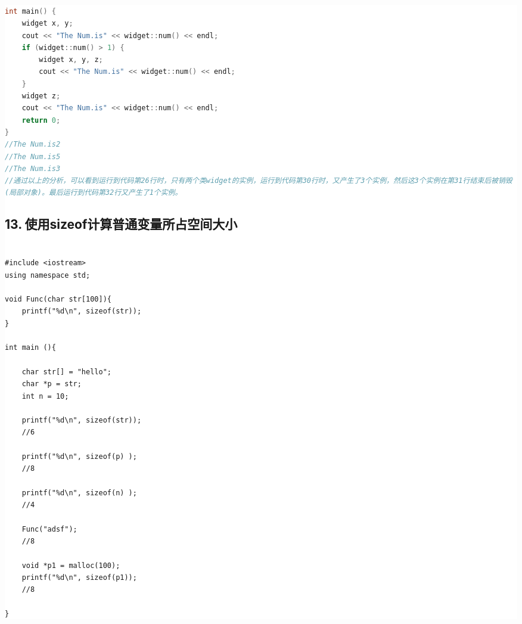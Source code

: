 ```cpp
int main() {
    widget x, y;
    cout << "The Num.is" << widget::num() << endl;
    if (widget::num() > 1) {
        widget x, y, z;
        cout << "The Num.is" << widget::num() << endl;
    }
    widget z;
    cout << "The Num.is" << widget::num() << endl;
    return 0;
}
//The Num.is2
//The Num.is5
//The Num.is3
//通过以上的分析，可以看到运行到代码第26行时，只有两个类widget的实例，运行到代码第30行时，又产生了3个实例，然后这3个实例在第31行结束后被销毁(局部对象)。最后运行到代码第32行又产生了1个实例。
```

## 13.	使用sizeof计算普通变量所占空间大小

```

#include <iostream>
using namespace std;

void Func(char str[100]){
    printf("%d\n", sizeof(str));
}

int main (){

    char str[] = "hello";
    char *p = str;
    int n = 10;

    printf("%d\n", sizeof(str));
    //6

    printf("%d\n", sizeof(p) );
    //8
    
    printf("%d\n", sizeof(n) );
    //4
    
    Func("adsf");
    //8

    void *p1 = malloc(100);
    printf("%d\n", sizeof(p1));
    //8

}

```
